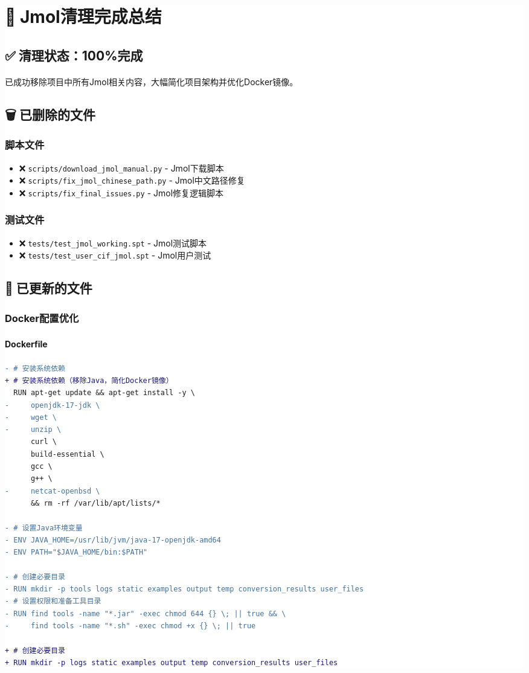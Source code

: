 # 🎉 Jmol清理完成总结

## ✅ **清理状态：100%完成**

已成功移除项目中所有Jmol相关内容，大幅简化项目架构并优化Docker镜像。

## 🗑️ **已删除的文件**

### **脚本文件**
- ❌ `scripts/download_jmol_manual.py` - Jmol下载脚本
- ❌ `scripts/fix_jmol_chinese_path.py` - Jmol中文路径修复
- ❌ `scripts/fix_final_issues.py` - Jmol修复逻辑脚本

### **测试文件**
- ❌ `tests/test_jmol_working.spt` - Jmol测试脚本
- ❌ `tests/test_user_cif_jmol.spt` - Jmol用户测试

## 🔧 **已更新的文件**

### **Docker配置优化**

#### **Dockerfile**
```diff
- # 安装系统依赖
+ # 安装系统依赖（移除Java，简化Docker镜像）
  RUN apt-get update && apt-get install -y \
-     openjdk-17-jdk \
-     wget \
-     unzip \
      curl \
      build-essential \
      gcc \
      g++ \
-     netcat-openbsd \
      && rm -rf /var/lib/apt/lists/*

- # 设置Java环境变量
- ENV JAVA_HOME=/usr/lib/jvm/java-17-openjdk-amd64
- ENV PATH="$JAVA_HOME/bin:$PATH"

- # 创建必要目录
- RUN mkdir -p tools logs static examples output temp conversion_results user_files
- # 设置权限和准备工具目录
- RUN find tools -name "*.jar" -exec chmod 644 {} \; || true && \
-     find tools -name "*.sh" -exec chmod +x {} \; || true

+ # 创建必要目录
+ RUN mkdir -p logs static examples output temp conversion_results user_files
```
